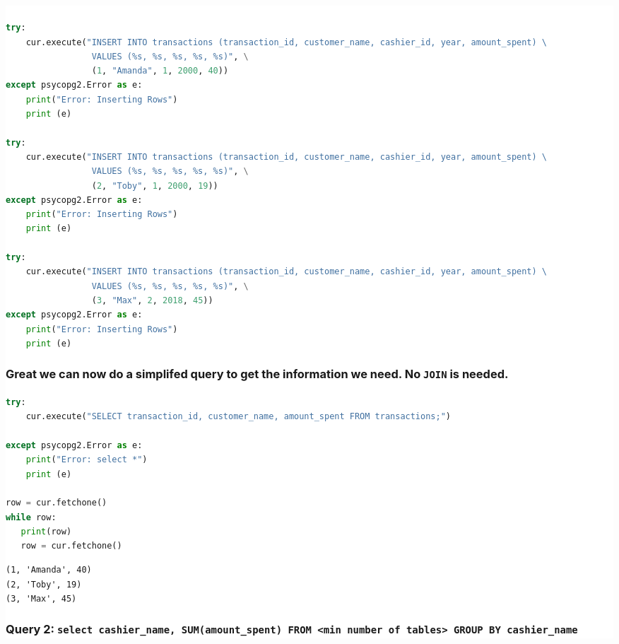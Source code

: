 ```python
    
try: 
    cur.execute("INSERT INTO transactions (transaction_id, customer_name, cashier_id, year, amount_spent) \
                 VALUES (%s, %s, %s, %s, %s)", \
                 (1, "Amanda", 1, 2000, 40))
except psycopg2.Error as e: 
    print("Error: Inserting Rows")
    print (e)
    
try: 
    cur.execute("INSERT INTO transactions (transaction_id, customer_name, cashier_id, year, amount_spent) \
                 VALUES (%s, %s, %s, %s, %s)", \
                 (2, "Toby", 1, 2000, 19))
except psycopg2.Error as e: 
    print("Error: Inserting Rows")
    print (e)
    
try: 
    cur.execute("INSERT INTO transactions (transaction_id, customer_name, cashier_id, year, amount_spent) \
                 VALUES (%s, %s, %s, %s, %s)", \
                 (3, "Max", 2, 2018, 45))
except psycopg2.Error as e: 
    print("Error: Inserting Rows")
    print (e)
```

### Great we can now do a simplifed query to get the information we need. No  `JOIN` is needed.


```python
try: 
    cur.execute("SELECT transaction_id, customer_name, amount_spent FROM transactions;")
        
except psycopg2.Error as e: 
    print("Error: select *")
    print (e)

row = cur.fetchone()
while row:
   print(row)
   row = cur.fetchone()
```

    (1, 'Amanda', 40)
    (2, 'Toby', 19)
    (3, 'Max', 45)


### Query 2: `select cashier_name, SUM(amount_spent) FROM <min number of tables> GROUP BY cashier_name` 
